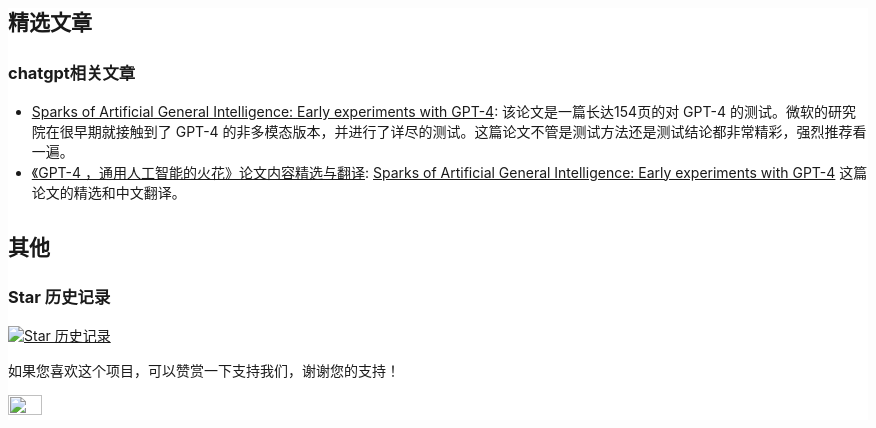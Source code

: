 ## 精选文章
### chatgpt相关文章
- [Sparks of Artificial General Intelligence:
Early experiments with GPT-4](https://arxiv.org/pdf/2303.12712v1.pdf): 该论文是一篇长达154页的对 GPT-4 的测试。微软的研究院在很早期就接触到了 GPT-4 的非多模态版本，并进行了详尽的测试。这篇论文不管是测试方法还是测试结论都非常精彩，强烈推荐看一遍。
- [《GPT-4 ，通用人工智能的火花》论文内容精选与翻译](https://orangeblog.notion.site/GPT-4-8fc50010291d47efb92cbbd668c8c893): [Sparks of Artificial General Intelligence:
Early experiments with GPT-4](https://arxiv.org/pdf/2303.12712v1.pdf) 这篇论文的精选和中文翻译。

## 其他
### Star 历史记录

[![Star 历史记录](https://api.star-history.com/svg?repos=ikaijua/Awesome-AITools&type=Date)](https://star-history.com/#ikaijua/Awesome-AITools&Date)


如果您喜欢这个项目，可以赞赏一下支持我们，谢谢您的支持！

<img src="https://github.com/ikaijua/Awesome-AITools/assets/126046795/76df3881-cf88-4767-96e0-157a2bb8f585" width="20%" height="20%" />   


